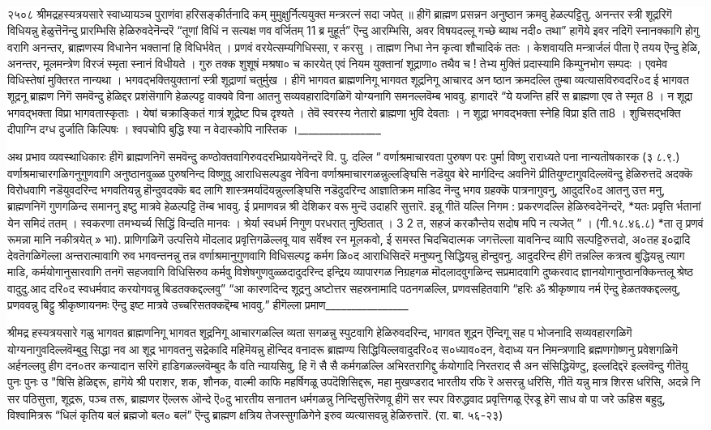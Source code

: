 २५०८
श्रीमद्रहस्यत्रयसारे
स्वाध्यायञ्च पुराणंवा हरिसङ्कीर्तनादि कम् मुमुक्षुर्नित्ययुक्त मन्त्ररत्नं सदा जपेत् ॥
हीगॆ ब्राह्मण प्रसन्नन अनुष्ठान क्रमवु हेळल्पट्टितु. अनन्तर स्त्री शूद्ररिगॆ विधियन्नु हेळुत्तॆनॆन्दु प्रारम्भिसि हेळिरुवदेनॆन्दरॆ “तूणां विधिं न सत्यक्ष णव वर्जितम् 11 ब्र मुहूर्त” ऎन्दु आरम्भिसि, अवर विषयदल्लू गच्छे ब्याथ नदी० तथा” हागॆये इवर नदिगॆ स्नानक्कागि होगु वरागि अनन्तर,
ब्राह्मणस्य विधानेन भक्तानां हि विधिर्भवेत् । प्रणवं वरयेत्सम्यगिधिस्सा, र करसु । ताह्मण निधा नेन कृत्वा शौचादिकं ततः । केशवायति मन्त्रार्जलं पीता ऎ तयय
ऎन्दु हेळि, अनन्तर,
मूलमन्त्रेण विरजं स्मृता स्नानं विधीयते । गुरु तक्क शुशूषं मश्रषा० च कारयेत् एवं नियम युक्तानां शूद्राणा० तथैव च ! तेभ्य मुक्तिं प्रदास्यामि किम्पुनभोग सम्पदः । एवमेव विधिस्तेषां मुक्तिरत नान्यथा ।
भगवद्भक्तियुक्तानां स्त्री शूद्राणां चतुर्मुख । हीगॆ भागवत ब्राह्मणनिगू भागवत शूद्रनिगू आचारद अन ष्ठान क्रमदल्लि तुम्बा व्यत्यासविरुवदरि०द ई भागवत शूद्रनू ब्राह्मण निगॆ समवॆन्दु हेळिद्दर प्रशंसॆगागि हेळल्पट्ट वाक्यवे विना आतनु सव्यवहारादिगळिगॆ योग्यनागि समनल्लवॆम्ब भाववु. हागादरॆ “ये यजन्ति हरिं स‌ ब्राह्मणा एव ते स्मृत 8 । न शूद्रा भगवद्भक्ता विप्रा भागवतास्कृताः । येषां चक्राङ्कितं गात्रं शूद्रेष्ट पिच दृश्यते । तेवॆ स्वरस्य नेतारो ब्राह्मणा भुवि देवताः । न शूद्रा भगवद्भक्ता स्नेहि विप्रा इति ता8 । शुचिसद्भक्ति दीपाग्नि दग्ध दुर्जाति किल्पिषः । श्वपचोपि बुद्धि श्या न वेदास्कोपि नास्तिक ।________________

अथ प्रभाव व्यवस्थाधिकारः
हीगॆ ब्राह्मणनिगॆ समवॆन्दु कण्ठोक्तवागिरुवदरभिप्रायवेनॆन्दरॆ वि. पु. दल्लि “ वर्णाश्रमाचारवता पुरुषण परः पुर्मा विष्णु राराध्यते पना नान्यतॊषकारक (३ ८.९.) वर्णाश्रमाचारगळिगनुगुणवागि अनुष्ठानवुळ्ळ पुरुषनिन्द विष्णुवु आराधिसल्पडुव नेविना वर्णाश्रमाचारगळन्नुल्लङ्घिसि नडॆयुव बेरे मार्गदिन्द अवनिगॆ प्रीतियुण्टागुवदिल्लवॆन्दु हेळिरुत्तदॆ अदक्कॆ विरोधवागि नडॆयुवदरिन्द भगवतियन्नु हॊन्दुवदक्कॆ बद लागि शास्त्रमर्यादॆयन्नुल्लङ्घिसि नडॆदुदरिन्द आज्ञातिक्रम माडिद नॆन्दु भगव ग्रहक्कॆ पात्रनागुवनु, आदुदरि०द आतनु उत्त मनु, ब्राह्मणनिगॆ गुणगळिन्द समाननु इष्टु मात्रवे हेळल्पट्टि तॆम्ब भाववु. ई प्रमाणवन्न श्री देशिकर वरू मुन्दॆ उदाहरि सुत्तारॆ. इन्नू गीतॆ यल्लि निगम : प्रकरणदल्लि हेळिरुवदेनॆन्दरॆ, *यतः प्रवृत्ति र्भतानां येन समिदं ततम् । स्वकरणा तमभ्यर्च्य सिद्धिं विन्दति मानवः ।
श्रेर्या स्वधर्म निगुण परधरात् नुष्ठितात् ।
3
2
त,
सहजं करकौन्तेय सदोष मपि न त्यजेत् ” । (गी.१८.४६.८) *ता तृ प्रणवं रूमन्ना मानि नकीत्रयेत् » भा). प्राणिगळिगॆ उत्पत्तिये मॊदलाद प्रवृत्तिगळॆल्लवू याव सर्वॆश्व रन मूलकवो, ई समस्त चिदचिदात्मक जगत्तॆल्ला यावनिन्द व्यापि सल्पट्टिरुत्तदो, अ०तह इ०द्रादि देवतॆगळिगॆल्ला अन्तरात्मावागि रुव भगवन्तनन्नु तन्न वर्णाश्रमानुगुणवागि विधिसल्पट्ट कर्मग ळि०द आराधिसिदरॆ मनुष्यनु सिद्धियन्नु हॊन्दुवनु. आदुदरिन्द हीगॆ तन्नल्लि कत्रत्व बुद्धियन्नु त्याग माडि, कर्मयोगानुसारवागि तनगॆ सहजवागि विधिसिरुव कर्मवु विशेषगुणवुळ्ळदादुदरिन्द इन्द्रिय व्यापारगळ निग्रहगळ मॊदलादवुगळिन्द सप्रमादवागि दुष्करवाद ज्ञानयोगानुष्ठानक्किन्तलू श्रेष्ठ वादुदु.आद दरि०द स्वधर्मवाद करयोगवन्नु बिडतक्कद्दल्लवु” “आ कारणदिन्द शूद्रनु अष्टोत्तर सहस्रनामादि पठनगळल्लि, प्रणवसहितवागि “हरिः ॐ श्रीकृष्णाय नर्म ऎन्दु हेळतक्कद्दल्लवु, प्रणववन्नु बिट्टु श्रीकृष्णायनमः ऎन्दु इष्ट मात्रवे उच्चरिसतक्कद्दॆम्ब भाववु.” हीगॆल्ला प्रमाण________________

श्रीमद्र हस्यत्रयसारे
गळु भागवत ब्राह्मणनिगू भागवत शूद्रनिगू आचारगळल्लि व्यता सगळन्नु स्पुटवागि हेळिरुवदरिन्द, भागवत शूद्रन ऎन्दिगू सह
प
भोजनादि सव्यवहारगळिगॆ योग्यनागुवदिल्लवॆम्बुदु सिद्धा नव आ शूद्र भागवतनु सद्रेकादि महिमॆयन्नु हॊन्दिद वनादरू ब्राह्मण्य सिद्धियिल्लवादुदरि०द स०ध्याव०दन, वेदाध्य यन निमन्त्रणादि ब्रह्मणगोष्णनु प्रवेशगळिगॆ अर्हनल्लवु हीग दन०तर कन्यादान सरिगॆ हाडिगळल्लवॆम्बुद कै वति न्यायसिवु, हि गॆ सै सै कर्मगळल्लि अभिरतरागिद्दु र्कयोगादि निरतराद सै अन संसिद्धियॆण्टु, इल्लदिद्दरॆ इल्लवॆन्दु गीतॆयु पुनः पुनः उ "षिसि हेळिद्दरू, हागॆये श्री पराशर, शक, शौनक, वाल्मी काफि महर्षिगळू उपदॆशिसिद्दरू, महा मुखण्डराद भारतीय रफि रॆ असरन्नु धरिसि, गीतॆ यन्नु मात्र शिरस धरिसि, अदन्ने नि सर पठिसुत्ता, शूद्ररू, पञ्च तरू, ब्राह्मणर ऎल्लरू ऒन्दे ऎ०दु भारतीय सनातन धर्मगळन्नु निन्दिसुत्तिरॆणवू हीगॆ सर स्पर विरुद्धवाद प्रवृत्तिगळू ऎरडू हेगॆ साध वो पा जरे ऊहिस बहुदु, विश्वामित्ररू “धिलं कृतिय बलं ब्रह्मजो बल० बलं” ऎन्दु ब्राह्मण क्षत्रिय तेजस्सुगळिगेने इरुव व्यत्यासवन्नु हेळिरुत्तारॆ. (रा. बा. ५६-२३)
